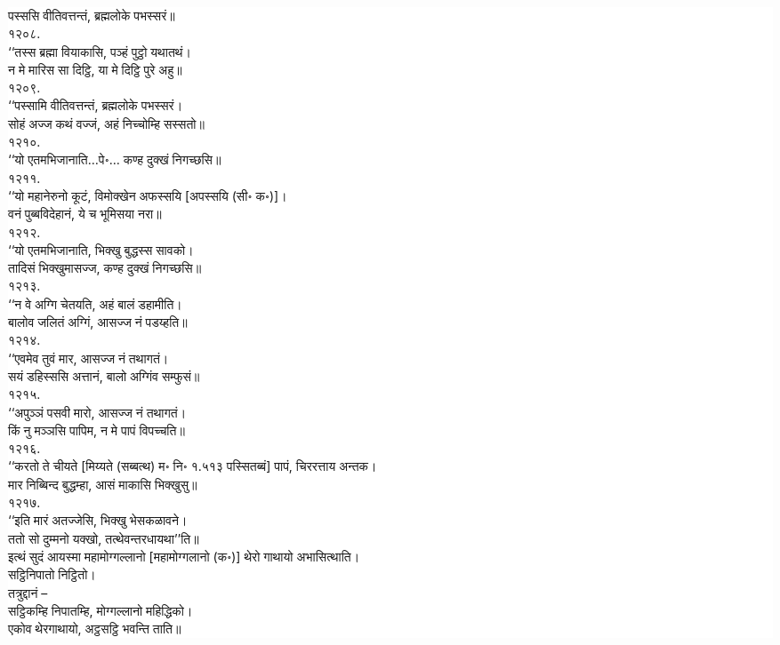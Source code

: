 पस्ससि वीतिवत्तन्तं, ब्रह्मलोके पभस्सरं॥  
१२०८.  
‘‘तस्स ब्रह्मा वियाकासि, पञ्हं पुट्ठो यथातथं।  
न मे मारिस सा दिट्ठि, या मे दिट्ठि पुरे अहु॥  
१२०९.  
‘‘पस्सामि वीतिवत्तन्तं, ब्रह्मलोके पभस्सरं।  
सोहं अज्ज कथं वज्जं, अहं निच्चोम्हि सस्सतो॥  
१२१०.  
‘‘यो एतमभिजानाति…पे॰… कण्ह दुक्खं निगच्छसि॥  
१२११.  
‘‘यो महानेरुनो कूटं, विमोक्खेन अफस्सयि [अपस्सयि (सी॰ क॰)]।  
वनं पुब्बविदेहानं, ये च भूमिसया नरा॥  
१२१२.  
‘‘यो एतमभिजानाति, भिक्खु बुद्धस्स सावको।  
तादिसं भिक्खुमासज्ज, कण्ह दुक्खं निगच्छसि॥  
१२१३.  
‘‘न वे अग्गि चेतयति, अहं बालं डहामीति।  
बालोव जलितं अग्गिं, आसज्ज नं पडय्हति॥  
१२१४.  
‘‘एवमेव तुवं मार, आसज्ज नं तथागतं।  
सयं डहिस्ससि अत्तानं, बालो अग्गिंव सम्फुसं॥  
१२१५.  
‘‘अपुञ्ञं पसवी मारो, आसज्ज नं तथागतं।  
किं नु मञ्ञसि पापिम, न मे पापं विपच्चति॥  
१२१६.  
‘‘करतो ते चीयते [मिय्यते (सब्बत्थ) म॰ नि॰ १.५१३ पस्सितब्बं] पापं, चिररत्ताय अन्तक।  
मार निब्बिन्द बुद्धम्हा, आसं माकासि भिक्खुसु॥  
१२१७.  
‘‘इति मारं अतज्जेसि, भिक्खु भेसकळावने।  
ततो सो दुम्मनो यक्खो, तत्थेवन्तरधायथा’’ति॥  
इत्थं सुदं आयस्मा महामोग्गल्लानो [महामोग्गलानो (क॰)] थेरो गाथायो अभासित्थाति।  
सट्ठिनिपातो निट्ठितो।  
तत्रुद्दानं –  
सट्ठिकम्हि निपातम्हि, मोग्गल्लानो महिद्धिको।  
एकोव थेरगाथायो, अट्ठसट्ठि भवन्ति ताति॥  
